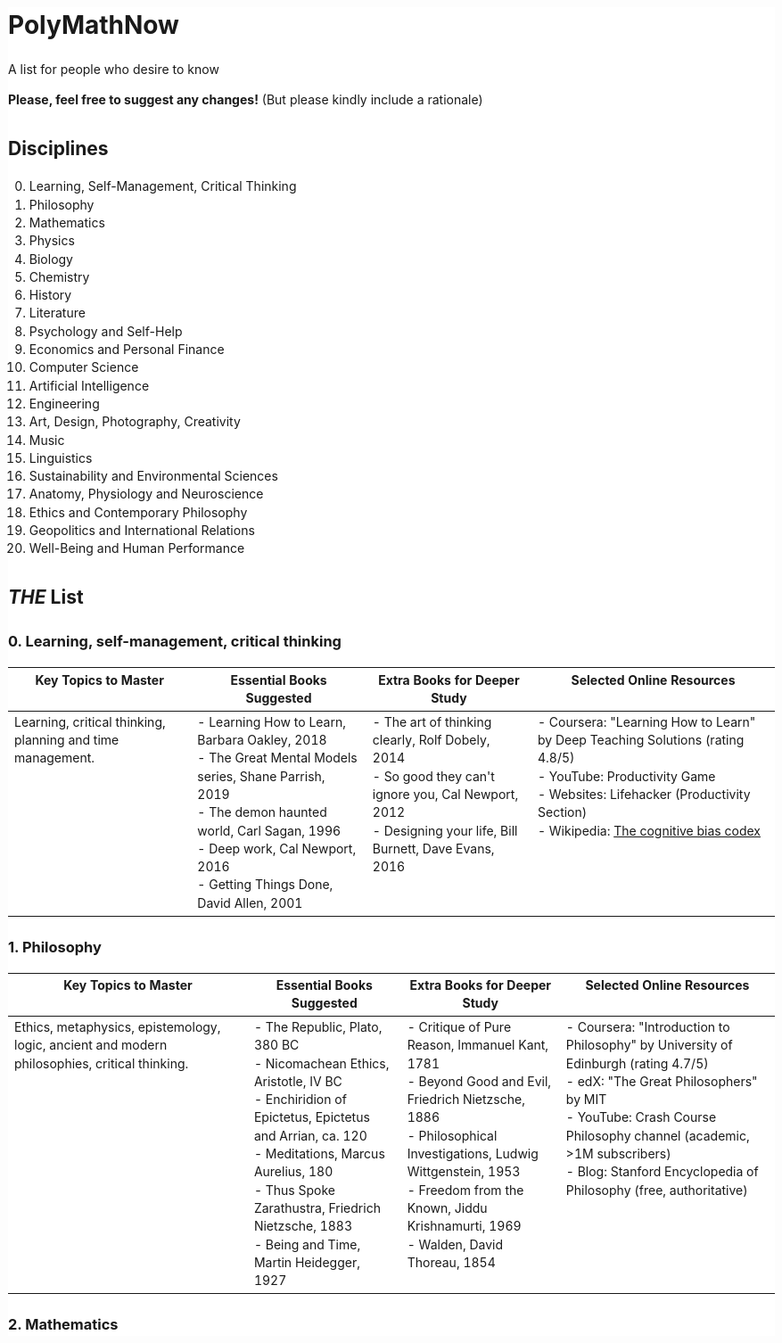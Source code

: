 # PolyMathNow
A list for people who desire to know

**Please, feel free to suggest any changes!**
(But please kindly include a rationale)

## Disciplines

0. Learning, Self-Management, Critical Thinking
1. Philosophy  
2. Mathematics  
3. Physics  
4. Biology  
5. Chemistry  
6. History  
7. Literature  
8. Psychology and Self-Help  
9. Economics and Personal Finance 
10. Computer Science  
11. Artificial Intelligence  
12. Engineering  
13. Art, Design, Photography, Creativity 
14. Music  
15. Linguistics  
16. Sustainability and Environmental Sciences  
17. Anatomy, Physiology and Neuroscience  
18. Ethics and Contemporary Philosophy  
19. Geopolitics and International Relations  
20. Well-Being and Human Performance  

## _THE_ List


### 0. Learning, self-management, critical thinking



| Key Topics to Master                                       | Essential Books Suggested                                                                                                                                                                                                           | Extra Books for Deeper Study                                                                                                                                      | Selected Online Resources                                                                                                                                                                                                                                                                         |
| ---------------------------------------------------------- | ----------------------------------------------------------------------------------------------------------------------------------------------------------------------------------------------------------------------------------- | ----------------------------------------------------------------------------------------------------------------------------------------------------------------- | ------------------------------------------------------------------------------------------------------------------------------------------------------------------------------------------------------------------------------------------------------------------------------------------------- |
| Learning, critical thinking, planning and time management. | - Learning How to Learn, Barbara Oakley, 2018<br>- The Great Mental Models series, Shane Parrish, 2019<br>- The demon haunted world, Carl Sagan, 1996<br>- Deep work, Cal Newport, 2016<br>- Getting Things Done, David Allen, 2001 | - The art of thinking clearly, Rolf Dobely, 2014<br> - So good they can't ignore you, Cal Newport, 2012<br> - Designing your life, Bill Burnett, Dave Evans, 2016 | - Coursera: "Learning How to Learn" by Deep Teaching Solutions (rating 4.8/5)<br> - YouTube: Productivity Game<br> - Websites: Lifehacker (Productivity Section)<br> - Wikipedia: [The cognitive bias codex](https://upload.wikimedia.org/wikipedia/commons/6/65/Cognitive_bias_codex_en.svg)<br> |



### 1. Philosophy

| Key Topics to Master                                                                          | Essential Books Suggested                                                                                                                                                                                                                                                            | Extra Books for Deeper Study                                                                                                                                                                                                | Selected Online Resources                                                                                                                                                                                                                                                        |
| --------------------------------------------------------------------------------------------- | ------------------------------------------------------------------------------------------------------------------------------------------------------------------------------------------------------------------------------------------------------------------------------------ | --------------------------------------------------------------------------------------------------------------------------------------------------------------------------------------------------------------------------- | -------------------------------------------------------------------------------------------------------------------------------------------------------------------------------------------------------------------------------------------------------------------------------- |
| Ethics, metaphysics, epistemology, logic, ancient and modern philosophies, critical thinking. | - The Republic, Plato, 380 BC <br>- Nicomachean Ethics, Aristotle, IV BC<br>- Enchiridion of Epictetus, Epictetus and Arrian, ca. 120<br> - Meditations, Marcus Aurelius, 180 <br> - Thus Spoke Zarathustra, Friedrich Nietzsche, 1883 <br> - Being and Time, Martin Heidegger, 1927 | - Critique of Pure Reason, Immanuel Kant, 1781 <br> - Beyond Good and Evil, Friedrich Nietzsche, 1886<br> - Philosophical Investigations, 	Ludwig Wittgenstein, 1953<br> - Freedom from the Known, Jiddu Krishnamurti, 1969<br> -  Walden, David Thoreau, 1854| - Coursera: "Introduction to Philosophy" by University of Edinburgh (rating 4.7/5)<br> - edX: "The Great Philosophers" by MIT <br> - YouTube: Crash Course Philosophy channel (academic, >1M subscribers) <br> - Blog: Stanford Encyclopedia of Philosophy (free, authoritative) |

### 2. Mathematics
